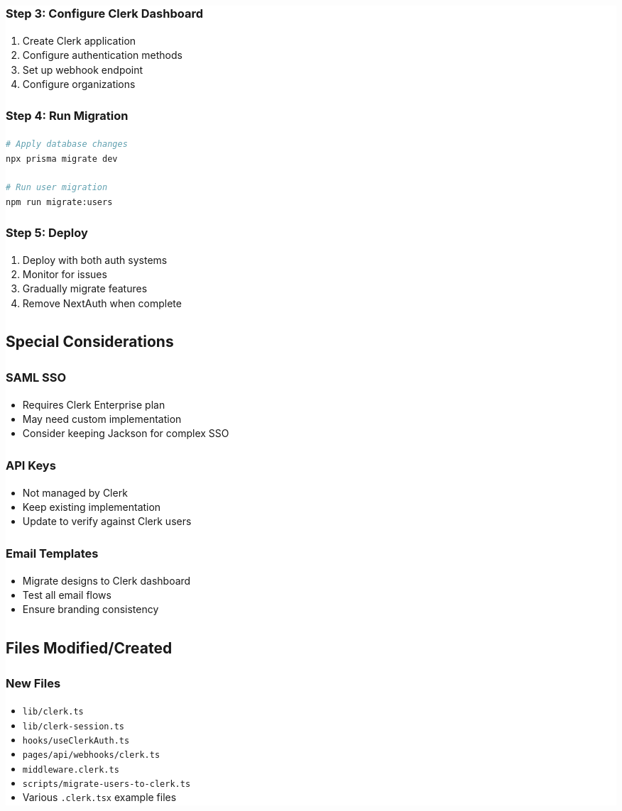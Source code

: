 ### Step 3: Configure Clerk Dashboard
1. Create Clerk application
2. Configure authentication methods
3. Set up webhook endpoint
4. Configure organizations

### Step 4: Run Migration
```bash
# Apply database changes
npx prisma migrate dev

# Run user migration
npm run migrate:users
```

### Step 5: Deploy
1. Deploy with both auth systems
2. Monitor for issues
3. Gradually migrate features
4. Remove NextAuth when complete

## Special Considerations

### SAML SSO
- Requires Clerk Enterprise plan
- May need custom implementation
- Consider keeping Jackson for complex SSO

### API Keys
- Not managed by Clerk
- Keep existing implementation
- Update to verify against Clerk users

### Email Templates
- Migrate designs to Clerk dashboard
- Test all email flows
- Ensure branding consistency

## Files Modified/Created

### New Files
- `lib/clerk.ts`
- `lib/clerk-session.ts`
- `hooks/useClerkAuth.ts`
- `pages/api/webhooks/clerk.ts`
- `middleware.clerk.ts`
- `scripts/migrate-users-to-clerk.ts`
- Various `.clerk.tsx` example files
